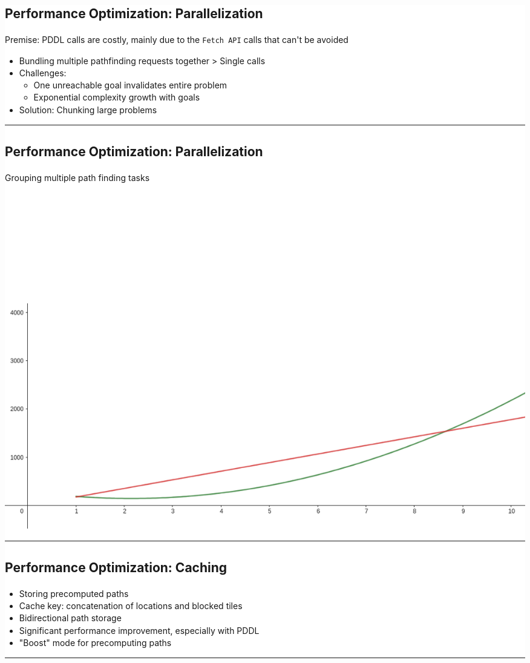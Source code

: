 
## Performance Optimization: Parallelization

Premise: PDDL calls are costly, mainly due to the `Fetch API` calls that can't be avoided
<br>

- Bundling multiple pathfinding requests together > Single calls
- Challenges:
  - One unreachable goal invalidates entire problem
  - Exponential complexity growth with goals
- Solution: Chunking large problems

---

## Performance Optimization: Parallelization

Grouping multiple path finding tasks
<br><br><br><br><br><br><br><br><br><br>

![bg 50%](./img/parall2.png)

---

## Performance Optimization: Caching

- Storing precomputed paths
- Cache key: concatenation of locations and blocked tiles
- Bidirectional path storage
- Significant performance improvement, especially with PDDL
- "Boost" mode for precomputing paths

---
